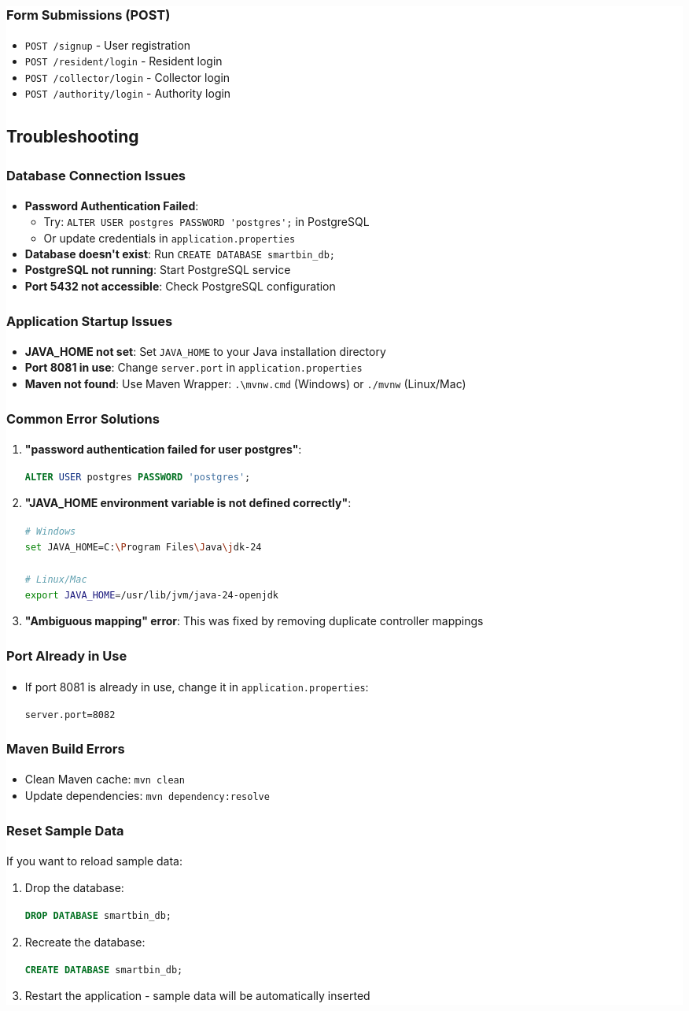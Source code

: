 
### Form Submissions (POST)
- `POST /signup` - User registration
- `POST /resident/login` - Resident login
- `POST /collector/login` - Collector login
- `POST /authority/login` - Authority login

## Troubleshooting

### Database Connection Issues
- **Password Authentication Failed**: 
  - Try: `ALTER USER postgres PASSWORD 'postgres';` in PostgreSQL
  - Or update credentials in `application.properties`
- **Database doesn't exist**: Run `CREATE DATABASE smartbin_db;`
- **PostgreSQL not running**: Start PostgreSQL service
- **Port 5432 not accessible**: Check PostgreSQL configuration

### Application Startup Issues
- **JAVA_HOME not set**: Set `JAVA_HOME` to your Java installation directory
- **Port 8081 in use**: Change `server.port` in `application.properties`
- **Maven not found**: Use Maven Wrapper: `.\mvnw.cmd` (Windows) or `./mvnw` (Linux/Mac)

### Common Error Solutions
1. **"password authentication failed for user postgres"**:
   ```sql
   ALTER USER postgres PASSWORD 'postgres';
   ```

2. **"JAVA_HOME environment variable is not defined correctly"**:
   ```bash
   # Windows
   set JAVA_HOME=C:\Program Files\Java\jdk-24
   
   # Linux/Mac
   export JAVA_HOME=/usr/lib/jvm/java-24-openjdk
   ```

3. **"Ambiguous mapping" error**: This was fixed by removing duplicate controller mappings

### Port Already in Use
- If port 8081 is already in use, change it in `application.properties`:
  ```properties
  server.port=8082
  ```

### Maven Build Errors
- Clean Maven cache: `mvn clean`
- Update dependencies: `mvn dependency:resolve`

### Reset Sample Data
If you want to reload sample data:
1. Drop the database:
   ```sql
   DROP DATABASE smartbin_db;
   ```
2. Recreate the database:
   ```sql
   CREATE DATABASE smartbin_db;
   ```
3. Restart the application - sample data will be automatically inserted
